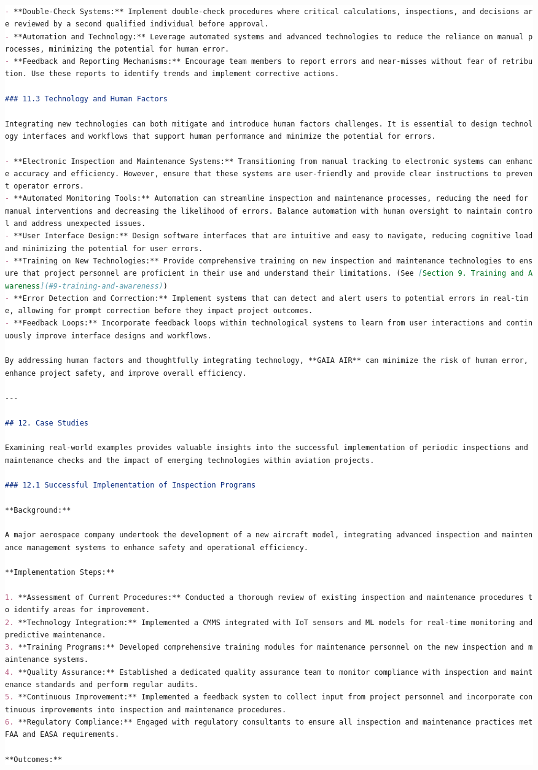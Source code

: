 ```markdown
- **Double-Check Systems:** Implement double-check procedures where critical calculations, inspections, and decisions are reviewed by a second qualified individual before approval.
- **Automation and Technology:** Leverage automated systems and advanced technologies to reduce the reliance on manual processes, minimizing the potential for human error.
- **Feedback and Reporting Mechanisms:** Encourage team members to report errors and near-misses without fear of retribution. Use these reports to identify trends and implement corrective actions.

### 11.3 Technology and Human Factors

Integrating new technologies can both mitigate and introduce human factors challenges. It is essential to design technology interfaces and workflows that support human performance and minimize the potential for errors.

- **Electronic Inspection and Maintenance Systems:** Transitioning from manual tracking to electronic systems can enhance accuracy and efficiency. However, ensure that these systems are user-friendly and provide clear instructions to prevent operator errors.
- **Automated Monitoring Tools:** Automation can streamline inspection and maintenance processes, reducing the need for manual interventions and decreasing the likelihood of errors. Balance automation with human oversight to maintain control and address unexpected issues.
- **User Interface Design:** Design software interfaces that are intuitive and easy to navigate, reducing cognitive load and minimizing the potential for user errors.
- **Training on New Technologies:** Provide comprehensive training on new inspection and maintenance technologies to ensure that project personnel are proficient in their use and understand their limitations. (See [Section 9. Training and Awareness](#9-training-and-awareness))
- **Error Detection and Correction:** Implement systems that can detect and alert users to potential errors in real-time, allowing for prompt correction before they impact project outcomes.
- **Feedback Loops:** Incorporate feedback loops within technological systems to learn from user interactions and continuously improve interface designs and workflows.

By addressing human factors and thoughtfully integrating technology, **GAIA AIR** can minimize the risk of human error, enhance project safety, and improve overall efficiency.

---

## 12. Case Studies

Examining real-world examples provides valuable insights into the successful implementation of periodic inspections and maintenance checks and the impact of emerging technologies within aviation projects.

### 12.1 Successful Implementation of Inspection Programs

**Background:**

A major aerospace company undertook the development of a new aircraft model, integrating advanced inspection and maintenance management systems to enhance safety and operational efficiency.

**Implementation Steps:**

1. **Assessment of Current Procedures:** Conducted a thorough review of existing inspection and maintenance procedures to identify areas for improvement.
2. **Technology Integration:** Implemented a CMMS integrated with IoT sensors and ML models for real-time monitoring and predictive maintenance.
3. **Training Programs:** Developed comprehensive training modules for maintenance personnel on the new inspection and maintenance systems.
4. **Quality Assurance:** Established a dedicated quality assurance team to monitor compliance with inspection and maintenance standards and perform regular audits.
5. **Continuous Improvement:** Implemented a feedback system to collect input from project personnel and incorporate continuous improvements into inspection and maintenance procedures.
6. **Regulatory Compliance:** Engaged with regulatory consultants to ensure all inspection and maintenance practices met FAA and EASA requirements.

**Outcomes:**
```
